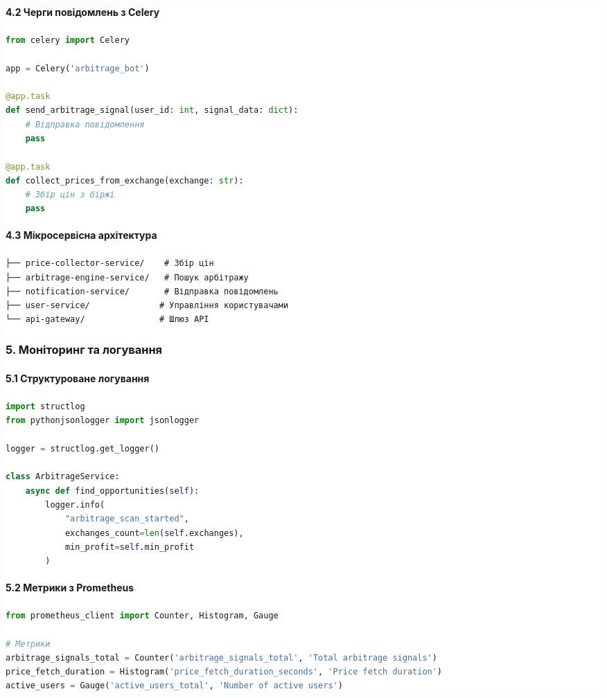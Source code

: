 #### 4.2 Черги повідомлень з Celery
```python
from celery import Celery

app = Celery('arbitrage_bot')

@app.task
def send_arbitrage_signal(user_id: int, signal_data: dict):
    # Відправка повідомлення
    pass

@app.task
def collect_prices_from_exchange(exchange: str):
    # Збір цін з біржі
    pass
```

#### 4.3 Мікросервісна архітектура
```
├── price-collector-service/    # Збір цін
├── arbitrage-engine-service/   # Пошук арбітражу
├── notification-service/       # Відправка повідомлень
├── user-service/              # Управління користувачами
└── api-gateway/               # Шлюз API
```

### 5. **Моніторинг та логування**

#### 5.1 Структуроване логування
```python
import structlog
from pythonjsonlogger import jsonlogger

logger = structlog.get_logger()

class ArbitrageService:
    async def find_opportunities(self):
        logger.info(
            "arbitrage_scan_started",
            exchanges_count=len(self.exchanges),
            min_profit=self.min_profit
        )
```

#### 5.2 Метрики з Prometheus
```python
from prometheus_client import Counter, Histogram, Gauge

# Метрики
arbitrage_signals_total = Counter('arbitrage_signals_total', 'Total arbitrage signals')
price_fetch_duration = Histogram('price_fetch_duration_seconds', 'Price fetch duration')
active_users = Gauge('active_users_total', 'Number of active users')
```
